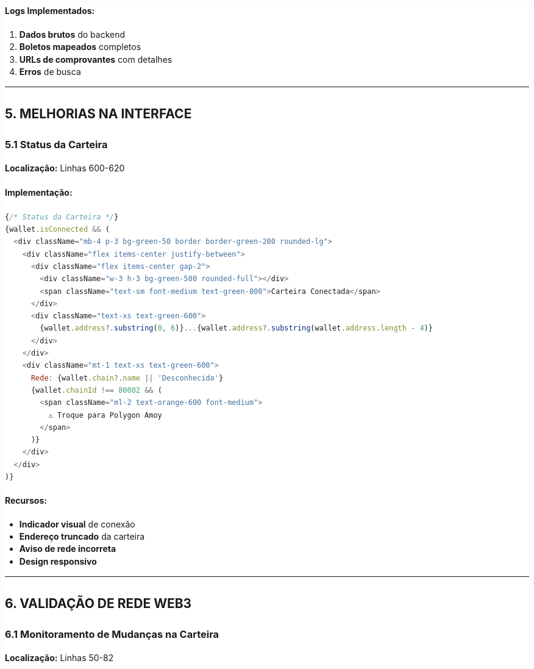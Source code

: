 #### **Logs Implementados:**
1. **Dados brutos** do backend
2. **Boletos mapeados** completos
3. **URLs de comprovantes** com detalhes
4. **Erros** de busca

---

## **5. MELHORIAS NA INTERFACE**

### **5.1 Status da Carteira**
**Localização:** Linhas 600-620

#### **Implementação:**
```javascript
{/* Status da Carteira */}
{wallet.isConnected && (
  <div className="mb-4 p-3 bg-green-50 border border-green-200 rounded-lg">
    <div className="flex items-center justify-between">
      <div className="flex items-center gap-2">
        <div className="w-3 h-3 bg-green-500 rounded-full"></div>
        <span className="text-sm font-medium text-green-800">Carteira Conectada</span>
      </div>
      <div className="text-xs text-green-600">
        {wallet.address?.substring(0, 6)}...{wallet.address?.substring(wallet.address.length - 4)}
      </div>
    </div>
    <div className="mt-1 text-xs text-green-600">
      Rede: {wallet.chain?.name || 'Desconhecida'} 
      {wallet.chainId !== 80002 && (
        <span className="ml-2 text-orange-600 font-medium">
          ⚠️ Troque para Polygon Amoy
        </span>
      )}
    </div>
  </div>
)}
```

#### **Recursos:**
- **Indicador visual** de conexão
- **Endereço truncado** da carteira
- **Aviso de rede incorreta**
- **Design responsivo**

---

## **6. VALIDAÇÃO DE REDE WEB3**

### **6.1 Monitoramento de Mudanças na Carteira**
**Localização:** Linhas 50-82
